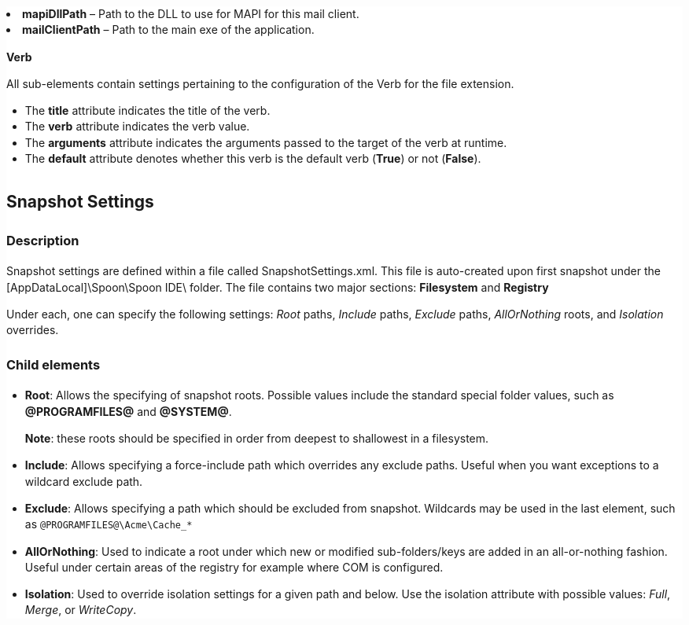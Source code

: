 <li>
<strong>mapiDllPath</strong> – Path to the DLL to use for MAPI for this mail client.</li>
<li>
<strong>mailClientPath</strong> – Path to the main exe of the application.</li>
</ul>
</td>
</tr>
<tr>
<td><p><strong>Verb</strong></p></td><td><p>All sub-elements contain settings pertaining to the configuration of the Verb for the file extension.</p>
<ul>
<li>The <strong>title</strong> attribute indicates the title of the verb.</li>
<li>The <strong>verb</strong> attribute indicates the verb value.</li>
<li>The <strong>arguments</strong> attribute indicates the arguments passed to the target of the verb at runtime.</li>
<li>The <strong>default</strong> attribute denotes whether this verb is the default verb (<strong>True</strong>) or not (<strong>False</strong>).</li>
</ul>
</td>
</tr>
</tbody>
</table>


## Snapshot Settings ##

### Description ###
Snapshot settings are defined within a file called SnapshotSettings.xml. This file is auto-created upon first snapshot under the [AppDataLocal]\Spoon\Spoon IDE\ folder. The file contains two major sections: **Filesystem** and 
**Registry**

Under each, one can specify the following settings: *Root* paths, *Include* paths, *Exclude* paths, *AllOrNothing* roots, and *Isolation* overrides.

### Child elements ###

- **Root**: Allows the specifying of snapshot roots. Possible values include the standard special folder values, such as **@PROGRAMFILES@** and **@SYSTEM@**. 

	**Note**: these roots should be specified in order from deepest to shallowest in a filesystem.

- **Include**: Allows specifying a force-include path which overrides any exclude paths. Useful when you want exceptions to a wildcard exclude path.

- **Exclude**: Allows specifying a path which should be excluded from snapshot. Wildcards may be used in the last element, such as `@PROGRAMFILES@\Acme\Cache_*`

- **AllOrNothing**: Used to indicate a root under which new or modified sub-folders/keys are added in an all-or-nothing fashion. Useful under certain areas of the registry for example where COM is configured. 

- **Isolation**: Used to override isolation settings for a given path and below. Use the isolation attribute with possible values: *Full*, *Merge*, or *WriteCopy*.
